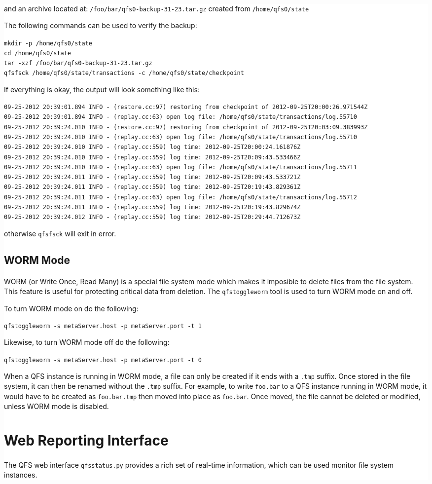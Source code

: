 and an archive located at: `/foo/bar/qfs0-backup-31-23.tar.gz` created from
`/home/qfs0/state`

The following commands can be used to verify the backup:

    mkdir -p /home/qfs0/state
    cd /home/qfs0/state
    tar -xzf /foo/bar/qfs0-backup-31-23.tar.gz
    qfsfsck /home/qfs0/state/transactions -c /home/qfs0/state/checkpoint

If everything is okay, the output will look something like this:

    09-25-2012 20:39:01.894 INFO - (restore.cc:97) restoring from checkpoint of 2012-09-25T20:00:26.971544Z
    09-25-2012 20:39:01.894 INFO - (replay.cc:63) open log file: /home/qfs0/state/transactions/log.55710
    09-25-2012 20:39:24.010 INFO - (restore.cc:97) restoring from checkpoint of 2012-09-25T20:03:09.383993Z
    09-25-2012 20:39:24.010 INFO - (replay.cc:63) open log file: /home/qfs0/state/transactions/log.55710
    09-25-2012 20:39:24.010 INFO - (replay.cc:559) log time: 2012-09-25T20:00:24.161876Z
    09-25-2012 20:39:24.010 INFO - (replay.cc:559) log time: 2012-09-25T20:09:43.533466Z
    09-25-2012 20:39:24.010 INFO - (replay.cc:63) open log file: /home/qfs0/state/transactions/log.55711
    09-25-2012 20:39:24.011 INFO - (replay.cc:559) log time: 2012-09-25T20:09:43.533721Z
    09-25-2012 20:39:24.011 INFO - (replay.cc:559) log time: 2012-09-25T20:19:43.829361Z
    09-25-2012 20:39:24.011 INFO - (replay.cc:63) open log file: /home/qfs0/state/transactions/log.55712
    09-25-2012 20:39:24.011 INFO - (replay.cc:559) log time: 2012-09-25T20:19:43.829674Z
    09-25-2012 20:39:24.012 INFO - (replay.cc:559) log time: 2012-09-25T20:29:44.712673Z

otherwise `qfsfsck` will exit in error.

WORM Mode
---------
WORM (or Write Once, Read Many) is a special file system mode which makes it
imposible to delete files from the file system. This feature is useful for
protecting critical data from deletion. The `qfstoggleworm` tool is used to
turn WORM mode on and off.

To turn WORM mode on do the following:

`qfstoggleworm -s metaServer.host -p metaServer.port -t 1`

Likewise, to turn WORM mode off do the following:

`qfstoggleworm -s metaServer.host -p metaServer.port -t 0`

When a QFS instance is running in WORM mode, a file can only be created if it
ends with a `.tmp` suffix. Once stored in the file system, it can then be
renamed without the `.tmp` suffix. For example, to write `foo.bar` to a QFS
instance running in WORM mode, it would have to be created as `foo.bar.tmp` then
moved into place as `foo.bar`. Once moved, the file cannot be deleted or
modified, unless WORM mode is disabled.

Web Reporting Interface
=======================
The QFS web interface `qfsstatus.py` provides a rich set of real-time
information, which can be used monitor file system instances.
